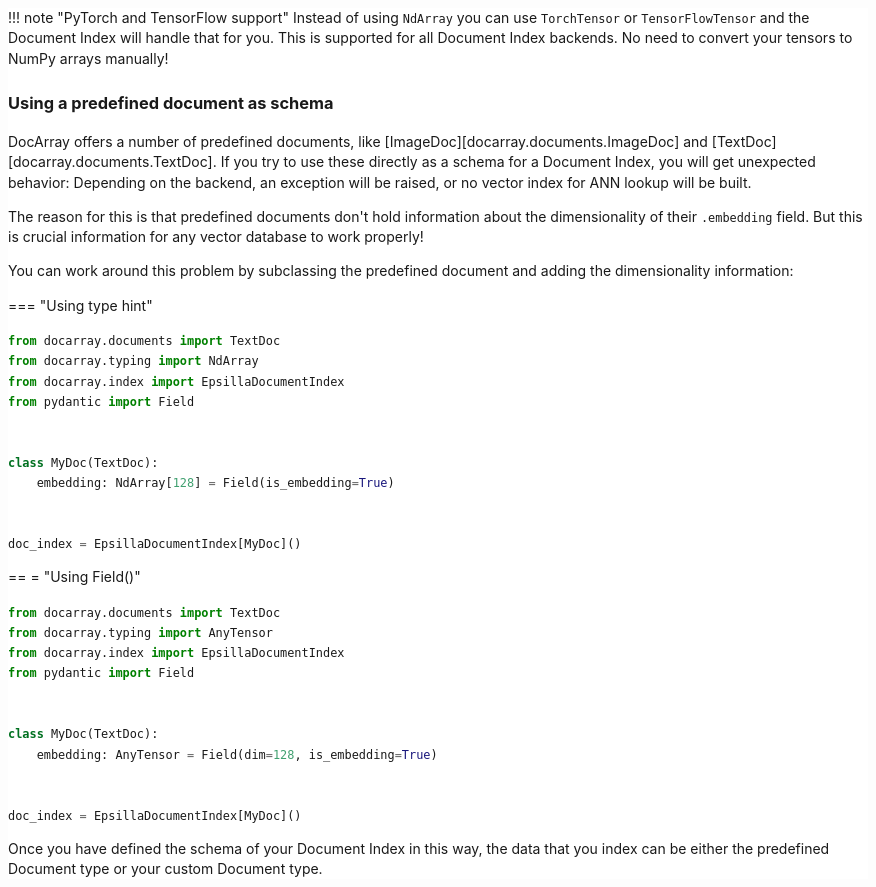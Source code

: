 !!! note "PyTorch and TensorFlow support"
Instead of using `NdArray` you can use `TorchTensor` or `TensorFlowTensor` and the Document Index will handle that
for you. This is supported for all Document Index backends. No need to convert your tensors to NumPy arrays manually!

### Using a predefined document as schema

DocArray offers a number of predefined documents, like [ImageDoc][docarray.documents.ImageDoc]
and [TextDoc][docarray.documents.TextDoc].
If you try to use these directly as a schema for a Document Index, you will get unexpected behavior:
Depending on the backend, an exception will be raised, or no vector index for ANN lookup will be built.

The reason for this is that predefined documents don't hold information about the dimensionality of their `.embedding`
field. But this is crucial information for any vector database to work properly!

You can work around this problem by subclassing the predefined document and adding the dimensionality information:

=== "Using type hint"

```python
from docarray.documents import TextDoc
from docarray.typing import NdArray
from docarray.index import EpsillaDocumentIndex
from pydantic import Field


class MyDoc(TextDoc):
    embedding: NdArray[128] = Field(is_embedding=True)


doc_index = EpsillaDocumentIndex[MyDoc]()
```

== = "Using Field()"

```python
from docarray.documents import TextDoc
from docarray.typing import AnyTensor
from docarray.index import EpsillaDocumentIndex
from pydantic import Field


class MyDoc(TextDoc):
    embedding: AnyTensor = Field(dim=128, is_embedding=True)


doc_index = EpsillaDocumentIndex[MyDoc]()
```

Once you have defined the schema of your Document Index in this way, the
data that you index can be either the predefined Document type or your custom Document type.
